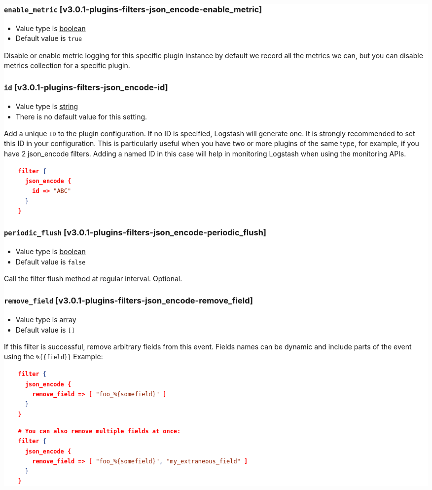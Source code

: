 
### `enable_metric` [v3.0.1-plugins-filters-json_encode-enable_metric]

* Value type is [boolean](logstash://reference/configuration-file-structure.md#boolean)
* Default value is `true`

Disable or enable metric logging for this specific plugin instance by default we record all the metrics we can, but you can disable metrics collection for a specific plugin.


### `id` [v3.0.1-plugins-filters-json_encode-id]

* Value type is [string](logstash://reference/configuration-file-structure.md#string)
* There is no default value for this setting.

Add a unique `ID` to the plugin configuration. If no ID is specified, Logstash will generate one. It is strongly recommended to set this ID in your configuration. This is particularly useful when you have two or more plugins of the same type, for example, if you have 2 json_encode filters. Adding a named ID in this case will help in monitoring Logstash when using the monitoring APIs.

```json
    filter {
      json_encode {
        id => "ABC"
      }
    }
```


### `periodic_flush` [v3.0.1-plugins-filters-json_encode-periodic_flush]

* Value type is [boolean](logstash://reference/configuration-file-structure.md#boolean)
* Default value is `false`

Call the filter flush method at regular interval. Optional.


### `remove_field` [v3.0.1-plugins-filters-json_encode-remove_field]

* Value type is [array](logstash://reference/configuration-file-structure.md#array)
* Default value is `[]`

If this filter is successful, remove arbitrary fields from this event. Fields names can be dynamic and include parts of the event using the `%{{field}}` Example:

```json
    filter {
      json_encode {
        remove_field => [ "foo_%{somefield}" ]
      }
    }
```

```json
    # You can also remove multiple fields at once:
    filter {
      json_encode {
        remove_field => [ "foo_%{somefield}", "my_extraneous_field" ]
      }
    }
```
